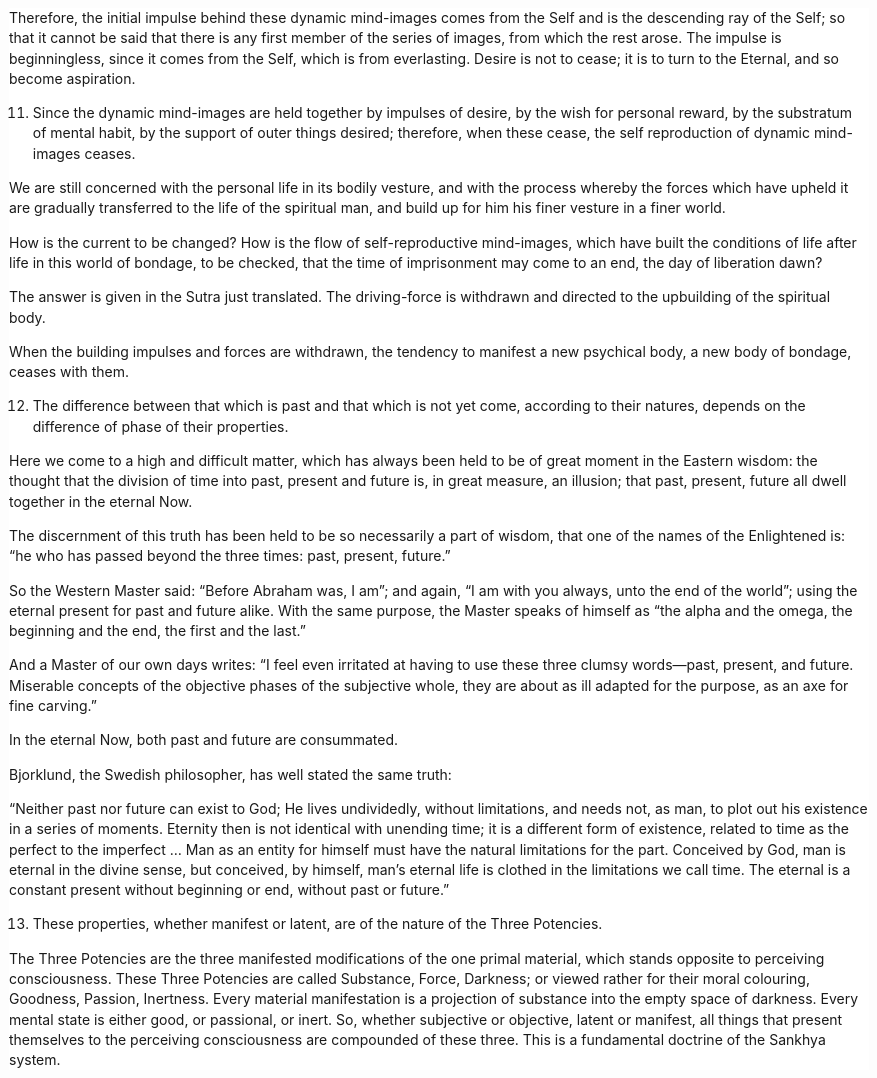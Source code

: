Therefore, the initial impulse behind these dynamic mind-images comes from the Self and is the descending ray of the Self; so that it cannot be said that there is any first member of the series of images, from which the rest arose. The impulse is beginningless, since it comes from the Self, which is from everlasting. Desire is not to cease; it is to turn to the Eternal, and so become aspiration.

11. Since the dynamic mind-images are held together by impulses of desire, by the wish for personal reward, by the substratum of mental habit, by the support of outer things desired; therefore, when these cease, the self reproduction of dynamic mind-images ceases.

We are still concerned with the personal life in its bodily vesture, and with the process whereby the forces which have upheld it are gradually transferred to the life of the spiritual man, and build up for him his finer vesture in a finer world.

How is the current to be changed? How is the flow of self-reproductive mind-images, which have built the conditions of life after life in this world of bondage, to be checked, that the time of imprisonment may come to an end, the day of liberation dawn?

The answer is given in the Sutra just translated. The driving-force is withdrawn and directed to the upbuilding of the spiritual body.

When the building impulses and forces are withdrawn, the tendency to manifest a new psychical body, a new body of bondage, ceases with them.

12. The difference between that which is past and that which is not yet come, according to their natures, depends on the difference of phase of their properties.

Here we come to a high and difficult matter, which has always been held to be of great moment in the Eastern wisdom: the thought that the division of time into past, present and future is, in great measure, an illusion; that past, present, future all dwell together in the eternal Now.

The discernment of this truth has been held to be so necessarily a part of wisdom, that one of the names of the Enlightened is: “he who has passed beyond the three times: past, present, future.”

So the Western Master said: “Before Abraham was, I am”; and again, “I am with you always, unto the end of the world”; using the eternal present for past and future alike. With the same purpose, the Master speaks of himself as “the alpha and the omega, the beginning and the end, the first and the last.”

And a Master of our own days writes: “I feel even irritated at having to use these three clumsy words—past, present, and future. Miserable concepts of the objective phases of the subjective whole, they are about as ill adapted for the purpose, as an axe for fine carving.”

In the eternal Now, both past and future are consummated.

Bjorklund, the Swedish philosopher, has well stated the same truth:

“Neither past nor future can exist to God; He lives undividedly, without limitations, and needs not, as man, to plot out his existence in a series of moments. Eternity then is not identical with unending time; it is a different form of existence, related to time as the perfect to the imperfect … Man as an entity for himself must have the natural limitations for the part. Conceived by God, man is eternal in the divine sense, but conceived, by himself, man’s eternal life is clothed in the limitations we call time. The eternal is a constant present without beginning or end, without past or future.”

13. These properties, whether manifest or latent, are of the nature of the Three Potencies.

The Three Potencies are the three manifested modifications of the one primal material, which stands opposite to perceiving consciousness. These Three Potencies are called Substance, Force, Darkness; or viewed rather for their moral colouring, Goodness, Passion, Inertness. Every material manifestation is a projection of substance into the empty space of darkness. Every mental state is either good, or passional, or inert. So, whether subjective or objective, latent or manifest, all things that present themselves to the perceiving consciousness are compounded of these three. This is a fundamental doctrine of the Sankhya system.
